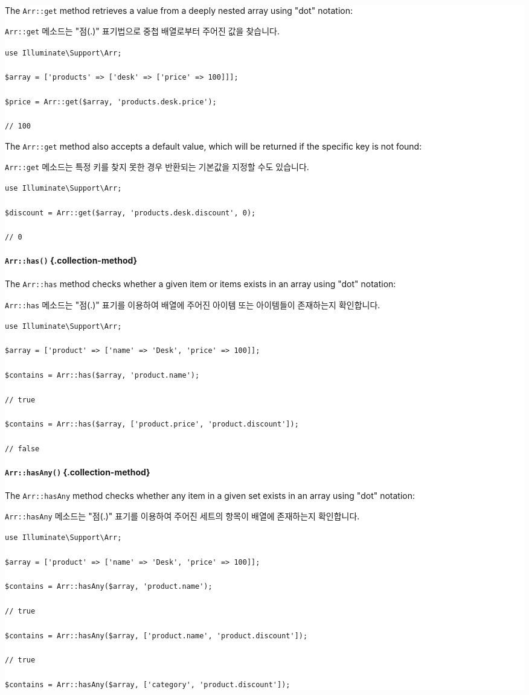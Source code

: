 The `Arr::get` method retrieves a value from a deeply nested array using "dot" notation:

`Arr::get` 메소드는 "점(.)" 표기법으로 중첩 배열로부터 주어진 값을 찾습니다.

    use Illuminate\Support\Arr;

    $array = ['products' => ['desk' => ['price' => 100]]];

    $price = Arr::get($array, 'products.desk.price');

    // 100

The `Arr::get` method also accepts a default value, which will be returned if the specific key is not found:

`Arr::get` 메소드는 특정 키를 찾지 못한 경우 반환되는 기본값을 지정할 수도 있습니다.

    use Illuminate\Support\Arr;

    $discount = Arr::get($array, 'products.desk.discount', 0);

    // 0

<a name="method-array-has"></a>
#### `Arr::has()` {.collection-method}

The `Arr::has` method checks whether a given item or items exists in an array using "dot" notation:

`Arr::has` 메소드는 "점(.)" 표기를 이용하여 배열에 주어진 아이템 또는 아이템들이 존재하는지 확인합니다.

    use Illuminate\Support\Arr;

    $array = ['product' => ['name' => 'Desk', 'price' => 100]];

    $contains = Arr::has($array, 'product.name');

    // true

    $contains = Arr::has($array, ['product.price', 'product.discount']);

    // false

<a name="method-array-hasany"></a>
#### `Arr::hasAny()` {.collection-method}

The `Arr::hasAny` method checks whether any item in a given set exists in an array using "dot" notation:

`Arr::hasAny` 메소드는 "점(.)" 표기를 이용하여 주어진 세트의 항목이 배열에 존재하는지 확인합니다.

    use Illuminate\Support\Arr;

    $array = ['product' => ['name' => 'Desk', 'price' => 100]];

    $contains = Arr::hasAny($array, 'product.name');

    // true

    $contains = Arr::hasAny($array, ['product.name', 'product.discount']);

    // true

    $contains = Arr::hasAny($array, ['category', 'product.discount']);
